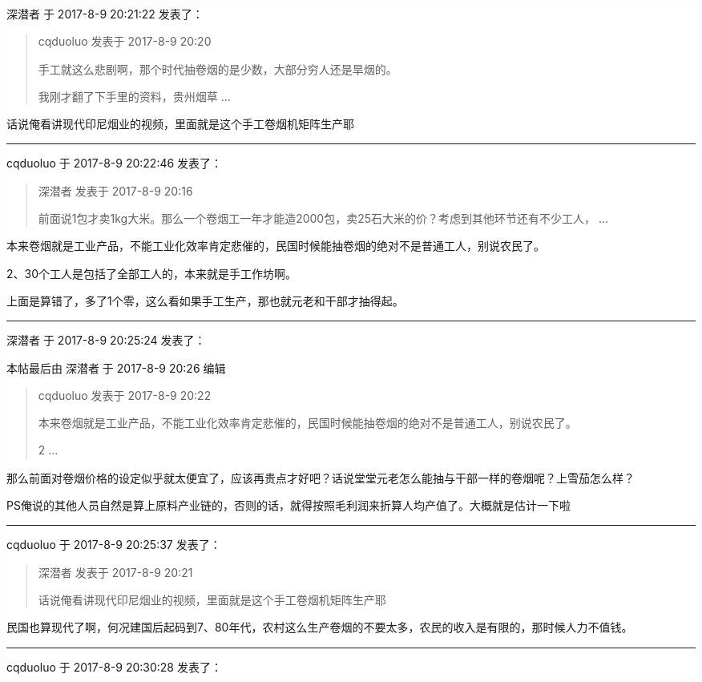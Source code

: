 深潜者 于 2017-8-9 20:21:22 发表了：

> cqduoluo 发表于 2017-8-9 20:20
> 
> 手工就这么悲剧啊，那个时代抽卷烟的是少数，大部分穷人还是旱烟的。
> 
> 我刚才翻了下手里的资料，贵州烟草 ...



话说俺看讲现代印尼烟业的视频，里面就是这个手工卷烟机矩阵生产耶

---------

cqduoluo 于 2017-8-9 20:22:46 发表了：

> 深潜者 发表于 2017-8-9 20:16
> 
> 前面说1包才卖1kg大米。那么一个卷烟工一年才能造2000包，卖25石大米的价？考虑到其他环节还有不少工人， ...



本来卷烟就是工业产品，不能工业化效率肯定悲催的，民国时候能抽卷烟的绝对不是普通工人，别说农民了。

2、30个工人是包括了全部工人的，本来就是手工作坊啊。

上面是算错了，多了1个零，这么看如果手工生产，那也就元老和干部才抽得起。

---------

深潜者 于 2017-8-9 20:25:24 发表了：

本帖最后由 深潜者 于 2017-8-9 20:26 编辑 


> 
> cqduoluo 发表于 2017-8-9 20:22
> 
> 本来卷烟就是工业产品，不能工业化效率肯定悲催的，民国时候能抽卷烟的绝对不是普通工人，别说农民了。
> 
> 2 ...



那么前面对卷烟价格的设定似乎就太便宜了，应该再贵点才好吧？话说堂堂元老怎么能抽与干部一样的卷烟呢？上雪茄怎么样？

PS俺说的其他人员自然是算上原料产业链的，否则的话，就得按照毛利润来折算人均产值了。大概就是估计一下啦

---------

cqduoluo 于 2017-8-9 20:25:37 发表了：

> 深潜者 发表于 2017-8-9 20:21
> 
> 话说俺看讲现代印尼烟业的视频，里面就是这个手工卷烟机矩阵生产耶



民国也算现代了啊，何况建国后起码到7、80年代，农村这么生产卷烟的不要太多，农民的收入是有限的，那时候人力不值钱。

---------

cqduoluo 于 2017-8-9 20:30:28 发表了：

